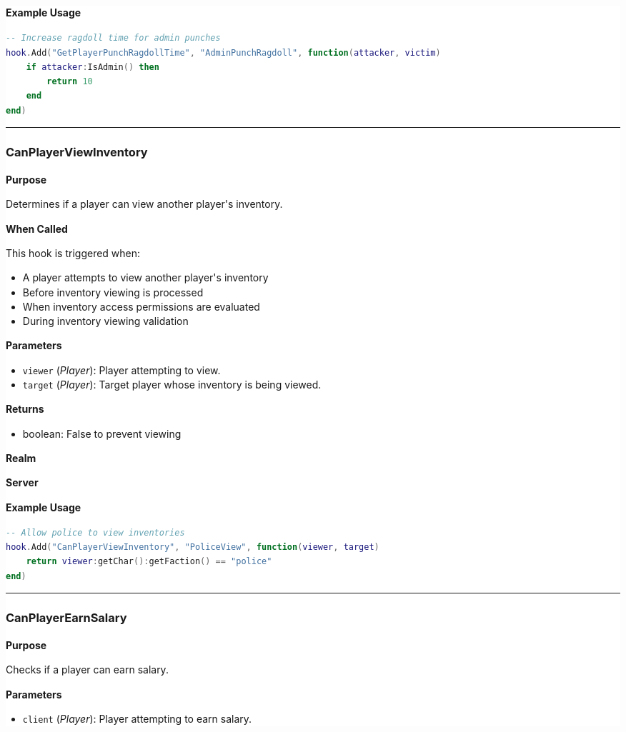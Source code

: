 **Example Usage**

```lua
-- Increase ragdoll time for admin punches
hook.Add("GetPlayerPunchRagdollTime", "AdminPunchRagdoll", function(attacker, victim)
    if attacker:IsAdmin() then
        return 10
    end
end)
```

---

### CanPlayerViewInventory

**Purpose**

Determines if a player can view another player's inventory.

**When Called**

This hook is triggered when:
- A player attempts to view another player's inventory
- Before inventory viewing is processed
- When inventory access permissions are evaluated
- During inventory viewing validation

**Parameters**

* `viewer` (*Player*): Player attempting to view.
* `target` (*Player*): Target player whose inventory is being viewed.

**Returns**

- boolean: False to prevent viewing

**Realm**

**Server**

**Example Usage**

```lua
-- Allow police to view inventories
hook.Add("CanPlayerViewInventory", "PoliceView", function(viewer, target)
    return viewer:getChar():getFaction() == "police"
end)
```

---

### CanPlayerEarnSalary

**Purpose**

Checks if a player can earn salary.

**Parameters**

* `client` (*Player*): Player attempting to earn salary.

